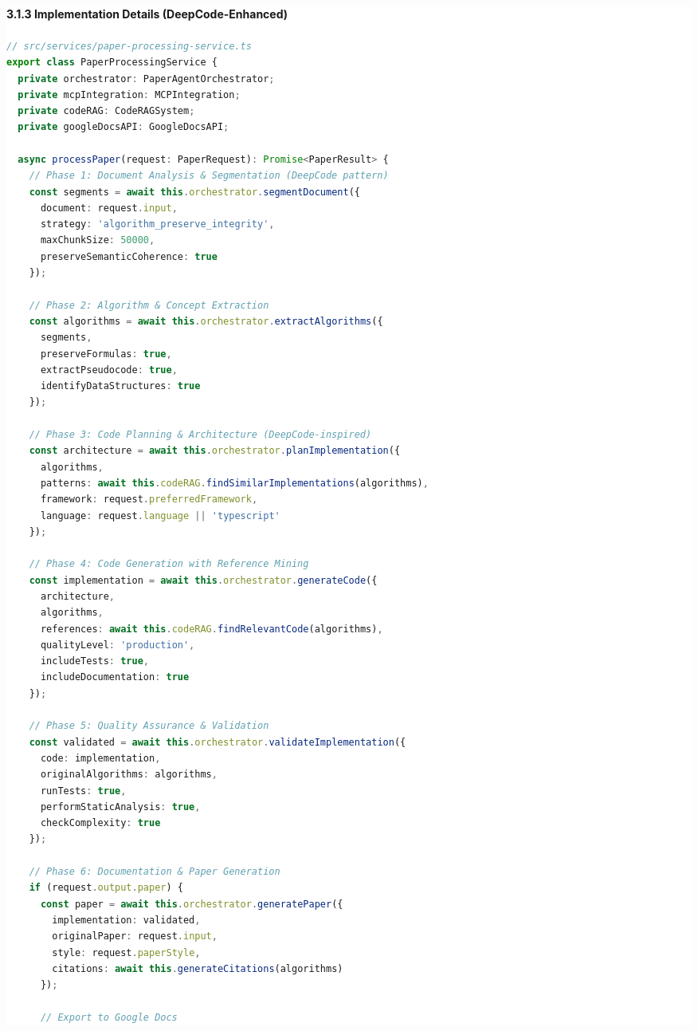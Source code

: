 #### 3.1.3 Implementation Details (DeepCode-Enhanced)
```typescript
// src/services/paper-processing-service.ts
export class PaperProcessingService {
  private orchestrator: PaperAgentOrchestrator;
  private mcpIntegration: MCPIntegration;
  private codeRAG: CodeRAGSystem;
  private googleDocsAPI: GoogleDocsAPI;
  
  async processPaper(request: PaperRequest): Promise<PaperResult> {
    // Phase 1: Document Analysis & Segmentation (DeepCode pattern)
    const segments = await this.orchestrator.segmentDocument({
      document: request.input,
      strategy: 'algorithm_preserve_integrity',
      maxChunkSize: 50000,
      preserveSemanticCoherence: true
    });
    
    // Phase 2: Algorithm & Concept Extraction
    const algorithms = await this.orchestrator.extractAlgorithms({
      segments,
      preserveFormulas: true,
      extractPseudocode: true,
      identifyDataStructures: true
    });
    
    // Phase 3: Code Planning & Architecture (DeepCode-inspired)
    const architecture = await this.orchestrator.planImplementation({
      algorithms,
      patterns: await this.codeRAG.findSimilarImplementations(algorithms),
      framework: request.preferredFramework,
      language: request.language || 'typescript'
    });
    
    // Phase 4: Code Generation with Reference Mining
    const implementation = await this.orchestrator.generateCode({
      architecture,
      algorithms,
      references: await this.codeRAG.findRelevantCode(algorithms),
      qualityLevel: 'production',
      includeTests: true,
      includeDocumentation: true
    });
    
    // Phase 5: Quality Assurance & Validation
    const validated = await this.orchestrator.validateImplementation({
      code: implementation,
      originalAlgorithms: algorithms,
      runTests: true,
      performStaticAnalysis: true,
      checkComplexity: true
    });
    
    // Phase 6: Documentation & Paper Generation
    if (request.output.paper) {
      const paper = await this.orchestrator.generatePaper({
        implementation: validated,
        originalPaper: request.input,
        style: request.paperStyle,
        citations: await this.generateCitations(algorithms)
      });
      
      // Export to Google Docs
```